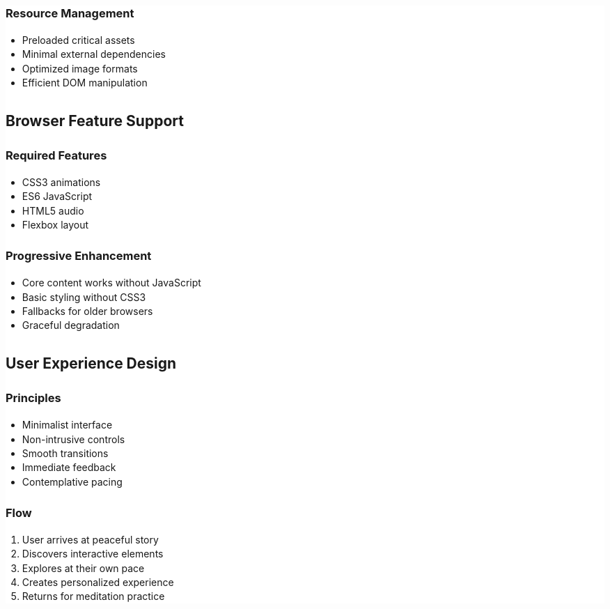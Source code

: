 ### Resource Management
- Preloaded critical assets
- Minimal external dependencies
- Optimized image formats
- Efficient DOM manipulation

## Browser Feature Support

### Required Features
- CSS3 animations
- ES6 JavaScript
- HTML5 audio
- Flexbox layout

### Progressive Enhancement
- Core content works without JavaScript
- Basic styling without CSS3
- Fallbacks for older browsers
- Graceful degradation

## User Experience Design

### Principles
- Minimalist interface
- Non-intrusive controls
- Smooth transitions
- Immediate feedback
- Contemplative pacing

### Flow
1. User arrives at peaceful story
2. Discovers interactive elements
3. Explores at their own pace
4. Creates personalized experience
5. Returns for meditation practice
